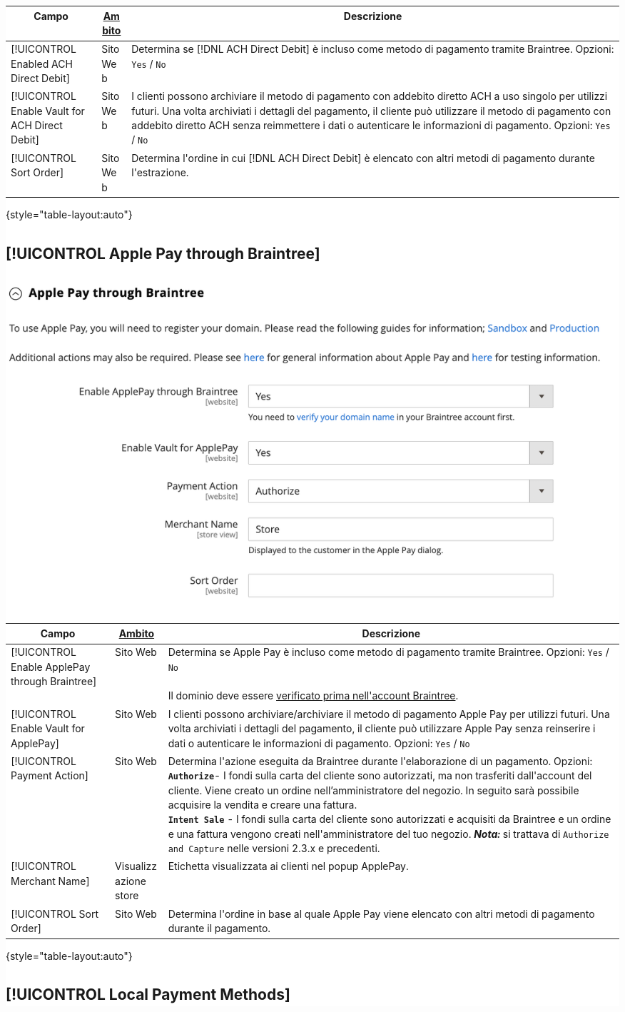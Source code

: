 | Campo | [Ambito](../../getting-started/websites-stores-views.md#scope-settings) | Descrizione |
|--- |--- |--- |
| [!UICONTROL Enabled ACH Direct Debit] | Sito Web | Determina se [!DNL ACH Direct Debit] è incluso come metodo di pagamento tramite Braintree. Opzioni: `Yes` / `No` |
| [!UICONTROL Enable Vault for ACH Direct Debit] | Sito Web | I clienti possono archiviare il metodo di pagamento con addebito diretto ACH a uso singolo per utilizzi futuri. Una volta archiviati i dettagli del pagamento, il cliente può utilizzare il metodo di pagamento con addebito diretto ACH senza reimmettere i dati o autenticare le informazioni di pagamento. Opzioni: `Yes` / `No` |
| [!UICONTROL Sort Order] | Sito Web | Determina l&#39;ordine in cui [!DNL ACH Direct Debit] è elencato con altri metodi di pagamento durante l&#39;estrazione. |

{style="table-layout:auto"}

## [!UICONTROL Apple Pay through Braintree]

![Apple Pay tramite Braintree](./assets/payment-methods-braintree-applepay-config.png)

| Campo | [Ambito](../../getting-started/websites-stores-views.md#scope-settings) | Descrizione |
|--- |--- |--- |
| [!UICONTROL Enable ApplePay through Braintree] | Sito Web | Determina se Apple Pay è incluso come metodo di pagamento tramite Braintree. Opzioni: `Yes` / `No` <br/><br/> Il dominio deve essere [verificato prima nell&#39;account Braintree](https://developer.paypal.com/braintree/docs/guides/apple-pay/configuration/javascript/v3). |
| [!UICONTROL Enable Vault for ApplePay] | Sito Web | I clienti possono archiviare/archiviare il metodo di pagamento Apple Pay per utilizzi futuri. Una volta archiviati i dettagli del pagamento, il cliente può utilizzare Apple Pay senza reinserire i dati o autenticare le informazioni di pagamento. Opzioni: `Yes` / `No` |
| [!UICONTROL Payment Action] | Sito Web | Determina l&#39;azione eseguita da Braintree durante l&#39;elaborazione di un pagamento. Opzioni: <br/>**`Authorize`**- I fondi sulla carta del cliente sono autorizzati, ma non trasferiti dall&#39;account del cliente. Viene creato un ordine nell’amministratore del negozio. In seguito sarà possibile acquisire la vendita e creare una fattura.<br/>**`Intent Sale`** - I fondi sulla carta del cliente sono autorizzati e acquisiti da Braintree e un ordine e una fattura vengono creati nell&#39;amministratore del tuo negozio. **_Nota:_** si trattava di `Authorize and Capture` nelle versioni 2.3.x e precedenti. |
| [!UICONTROL Merchant Name] | Visualizzazione store | Etichetta visualizzata ai clienti nel popup ApplePay. |
| [!UICONTROL Sort Order] | Sito Web | Determina l&#39;ordine in base al quale Apple Pay viene elencato con altri metodi di pagamento durante il pagamento. |

{style="table-layout:auto"}

## [!UICONTROL Local Payment Methods]
